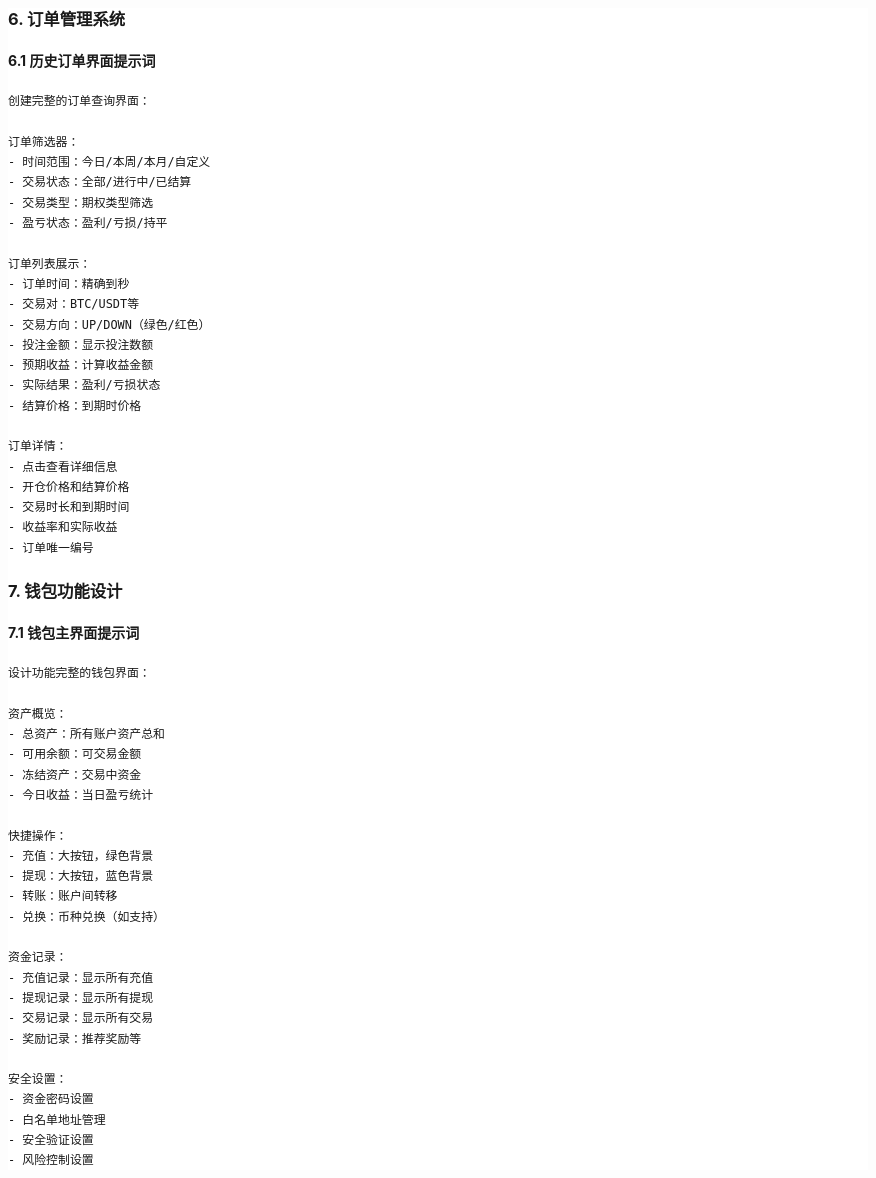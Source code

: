 ### 6. 订单管理系统

#### 6.1 历史订单界面提示词
```
创建完整的订单查询界面：

订单筛选器：
- 时间范围：今日/本周/本月/自定义
- 交易状态：全部/进行中/已结算
- 交易类型：期权类型筛选
- 盈亏状态：盈利/亏损/持平

订单列表展示：
- 订单时间：精确到秒
- 交易对：BTC/USDT等
- 交易方向：UP/DOWN（绿色/红色）
- 投注金额：显示投注数额
- 预期收益：计算收益金额
- 实际结果：盈利/亏损状态
- 结算价格：到期时价格

订单详情：
- 点击查看详细信息
- 开仓价格和结算价格
- 交易时长和到期时间
- 收益率和实际收益
- 订单唯一编号
```

### 7. 钱包功能设计

#### 7.1 钱包主界面提示词
```
设计功能完整的钱包界面：

资产概览：
- 总资产：所有账户资产总和
- 可用余额：可交易金额
- 冻结资产：交易中资金
- 今日收益：当日盈亏统计

快捷操作：
- 充值：大按钮，绿色背景
- 提现：大按钮，蓝色背景  
- 转账：账户间转移
- 兑换：币种兑换（如支持）

资金记录：
- 充值记录：显示所有充值
- 提现记录：显示所有提现
- 交易记录：显示所有交易
- 奖励记录：推荐奖励等

安全设置：
- 资金密码设置
- 白名单地址管理
- 安全验证设置
- 风险控制设置
```
